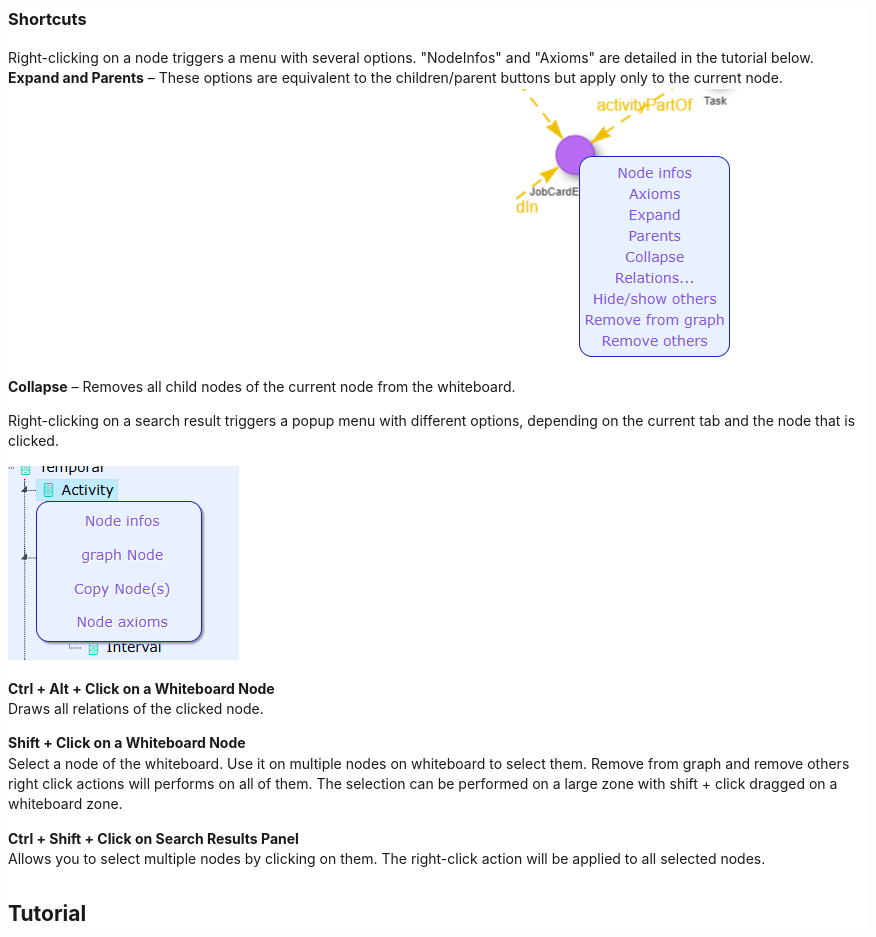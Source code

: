 ### Shortcuts

Right-clicking on a node triggers a menu with several options.
"NodeInfos" and "Axioms" are detailed in the tutorial below.  
**Expand and Parents** – These options are equivalent to the
children/parent buttons but apply only to the current node.  
**Collapse** – Removes all child nodes of the current node from the
whiteboard.![](images/media/lineage/image14.png)

Right-clicking on a search result triggers a popup menu with different
options, depending on the current tab and the node that is clicked.

![](images/media/lineage/image15.png)

**Ctrl + Alt + Click on a Whiteboard Node**  
Draws all relations of the clicked node.

**Shift + Click on a Whiteboard Node**  
Select a node of the whiteboard. Use it on multiple nodes on whiteboard to select them. 
Remove from graph and remove others right click actions will performs on all of them. 
The selection can be performed on a large zone with shift + click dragged on a whiteboard zone. 

**Ctrl + Shift + Click on Search Results Panel**  
Allows you to select multiple nodes by clicking on them. The right-click
action will be applied to all selected nodes.

## Tutorial
